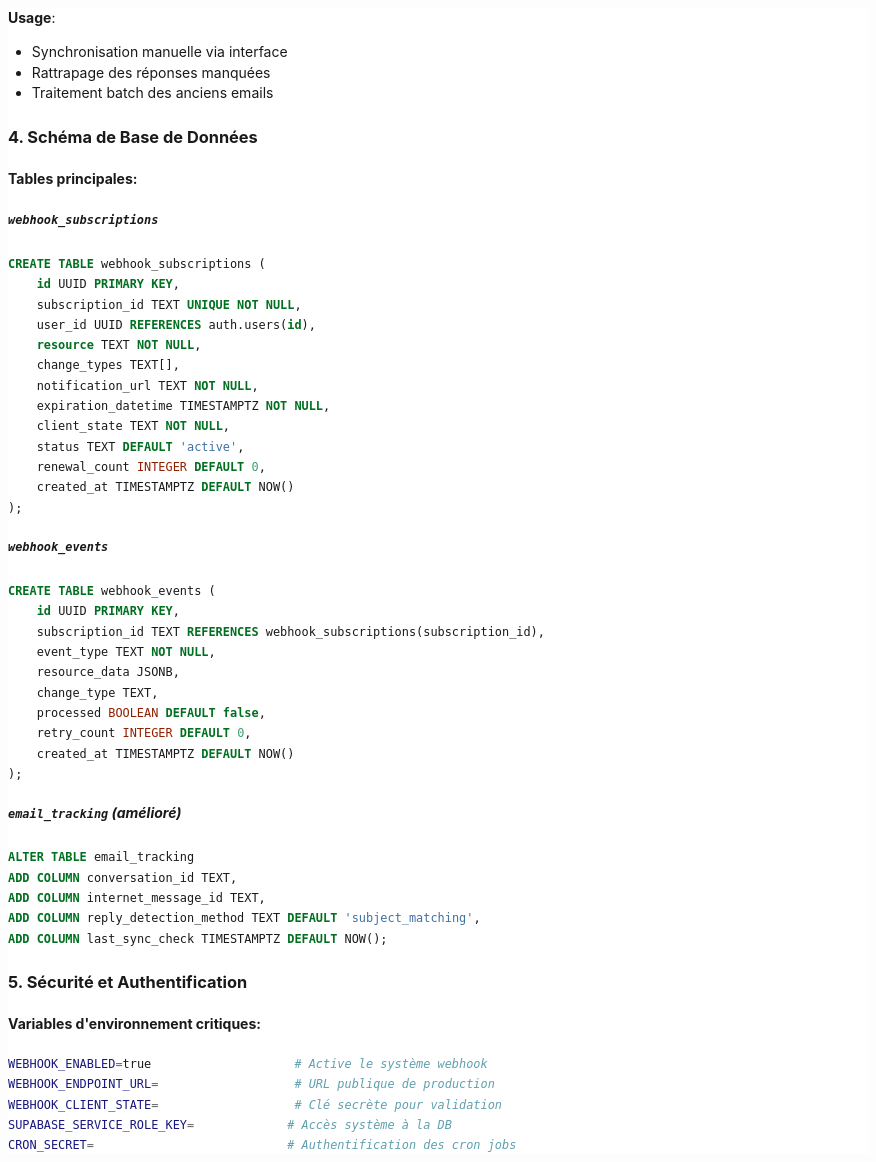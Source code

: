 **Usage**:
- Synchronisation manuelle via interface
- Rattrapage des réponses manquées
- Traitement batch des anciens emails

### 4. Schéma de Base de Données

#### Tables principales:

##### `webhook_subscriptions`
```sql
CREATE TABLE webhook_subscriptions (
    id UUID PRIMARY KEY,
    subscription_id TEXT UNIQUE NOT NULL,
    user_id UUID REFERENCES auth.users(id),
    resource TEXT NOT NULL,
    change_types TEXT[],
    notification_url TEXT NOT NULL,
    expiration_datetime TIMESTAMPTZ NOT NULL,
    client_state TEXT NOT NULL,
    status TEXT DEFAULT 'active',
    renewal_count INTEGER DEFAULT 0,
    created_at TIMESTAMPTZ DEFAULT NOW()
);
```

##### `webhook_events`
```sql
CREATE TABLE webhook_events (
    id UUID PRIMARY KEY,
    subscription_id TEXT REFERENCES webhook_subscriptions(subscription_id),
    event_type TEXT NOT NULL,
    resource_data JSONB,
    change_type TEXT,
    processed BOOLEAN DEFAULT false,
    retry_count INTEGER DEFAULT 0,
    created_at TIMESTAMPTZ DEFAULT NOW()
);
```

##### `email_tracking` (amélioré)
```sql
ALTER TABLE email_tracking 
ADD COLUMN conversation_id TEXT,
ADD COLUMN internet_message_id TEXT,
ADD COLUMN reply_detection_method TEXT DEFAULT 'subject_matching',
ADD COLUMN last_sync_check TIMESTAMPTZ DEFAULT NOW();
```

### 5. Sécurité et Authentification

#### Variables d'environnement critiques:
```bash
WEBHOOK_ENABLED=true                    # Active le système webhook
WEBHOOK_ENDPOINT_URL=                   # URL publique de production
WEBHOOK_CLIENT_STATE=                   # Clé secrète pour validation
SUPABASE_SERVICE_ROLE_KEY=             # Accès système à la DB
CRON_SECRET=                           # Authentification des cron jobs
```
